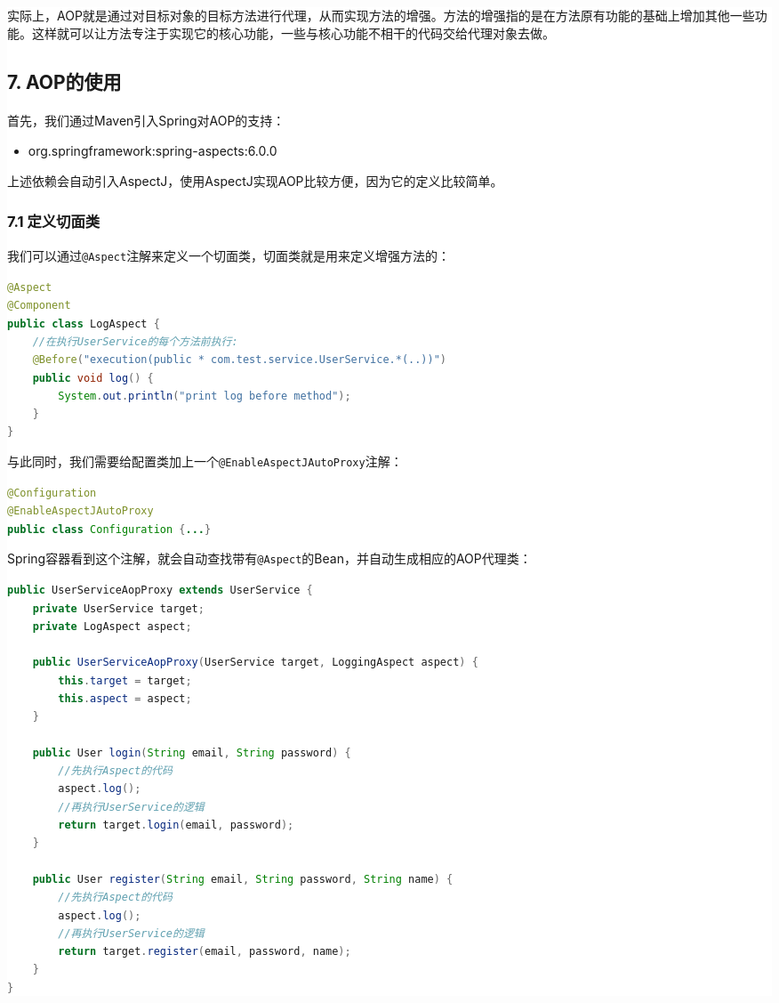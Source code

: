 实际上，AOP就是通过对目标对象的目标方法进行代理，从而实现方法的增强。方法的增强指的是在方法原有功能的基础上增加其他一些功能。这样就可以让方法专注于实现它的核心功能，一些与核心功能不相干的代码交给代理对象去做。

## 7.  AOP的使用

首先，我们通过Maven引入Spring对AOP的支持：

- org.springframework:spring-aspects:6.0.0

上述依赖会自动引入AspectJ，使用AspectJ实现AOP比较方便，因为它的定义比较简单。

### 7.1 定义切面类

我们可以通过`@Aspect`注解来定义一个切面类，切面类就是用来定义增强方法的：

```java
@Aspect
@Component
public class LogAspect {
    //在执行UserService的每个方法前执行:
    @Before("execution(public * com.test.service.UserService.*(..))")
    public void log() {
        System.out.println("print log before method");
    }
}
```

与此同时，我们需要给配置类加上一个`@EnableAspectJAutoProxy`注解：

```java
@Configuration
@EnableAspectJAutoProxy
public class Configuration {...}
```

Spring容器看到这个注解，就会自动查找带有`@Aspect`的Bean，并自动生成相应的AOP代理类：

```java
public UserServiceAopProxy extends UserService {
    private UserService target;
    private LogAspect aspect;

    public UserServiceAopProxy(UserService target, LoggingAspect aspect) {
        this.target = target;
        this.aspect = aspect;
    }

    public User login(String email, String password) {
        //先执行Aspect的代码
        aspect.log();
        //再执行UserService的逻辑
        return target.login(email, password);
    }

    public User register(String email, String password, String name) {
        //先执行Aspect的代码
        aspect.log();
        //再执行UserService的逻辑
        return target.register(email, password, name);
    }
}
```
